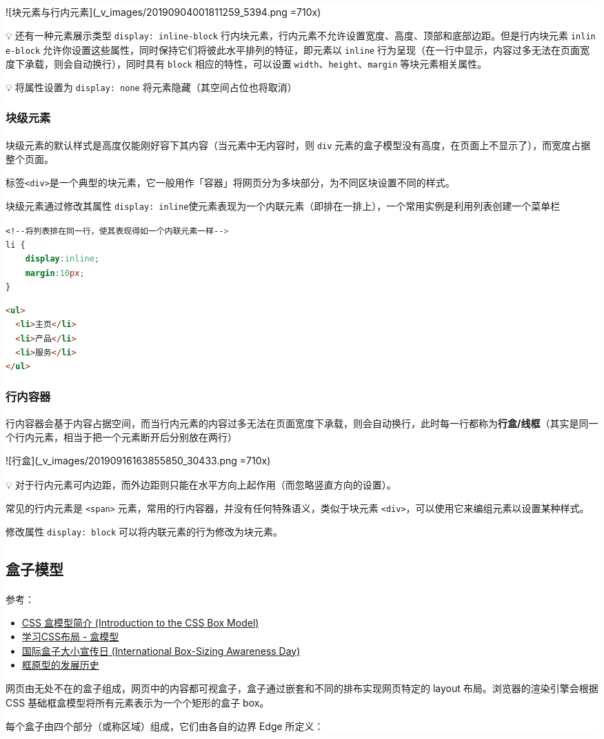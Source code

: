 ![块元素与行内元素](_v_images/20190904001811259_5394.png =710x)

:bulb: 还有一种元素展示类型 `display: inline-block` 行内块元素，行内元素不允许设置宽度、高度、顶部和底部边距。但是行内块元素 `inline-block` 允许你设置这些属性，同时保持它们将彼此水平排列的特征，即元素以 `inline` 行为呈现（在一行中显示，内容过多无法在页面宽度下承载，则会自动换行），同时具有 `block` 相应的特性，可以设置 `width`、`height`、`margin` 等块元素相关属性。

:bulb: 将属性设置为 `display: none` 将元素隐藏（其空间占位也将取消）

### 块级元素
块级元素的默认样式是高度仅能刚好容下其内容（当元素中无内容时，则 `div` 元素的盒子模型没有高度，在页面上不显示了），而宽度占据整个页面。

标签`<div>`是一个典型的块元素，它一般用作「容器」将网页分为多块部分，为不同区块设置不同的样式。

块级元素通过修改其属性 `display: inline`使元素表现为一个内联元素（即排在一排上），一个常用实例是利用列表创建一个菜单栏

```css
<!--将列表排在同一行，使其表现得如一个内联元素一样-->
li {
    display:inline;
    margin:10px;
}
```

```html
<ul>
  <li>主页</li>
  <li>产品</li>
  <li>服务</li>
</ul>
```

### 行内容器
行内容器会基于内容占据空间，而当行内元素的内容过多无法在页面宽度下承载，则会自动换行，此时每一行都称为**行盒/线框**（其实是同一个行内元素，相当于把一个元素断开后分别放在两行）

![行盒](_v_images/20190916163855850_30433.png =710x)

:bulb: 对于行内元素可内边距，而外边距则只能在水平方向上起作用（而忽略竖直方向的设置）。

常见的行内元素是  `<span>` 元素，常用的行内容器，并没有任何特殊语义，类似于块元素 `<div>`，可以使用它来编组元素以设置某种样式。

修改属性 `display: block` 可以将内联元素的行为修改为块元素。

## 盒子模型
参考：
* [CSS 盒模型简介 (Introduction to the CSS Box Model)](https://developer.mozilla.org/zh-CN/docs/Web/CSS/CSS_Box_Model/Introduction_to_the_CSS_box_model)
* [学习CSS布局 - 盒模型](http://zh.learnlayout.com/box-model.html)
* [国际盒子大小宣传日 (International Box-Sizing Awareness Day)](https://css-tricks.com/international-box-sizing-awareness-day/)
* [框原型的发展历史](D:/Front_end/前端发展史/框原型的发展历史.md)

网页由无处不在的盒子组成，网页中的内容都可视盒子，盒子通过嵌套和不同的排布实现网页特定的 layout 布局。浏览器的渲染引擎会根据 CSS 基础框盒模型将所有元素表示为一个个矩形的盒子 box。

每个盒子由四个部分（或称区域）组成，它们由各自的边界 Edge 所定义：
